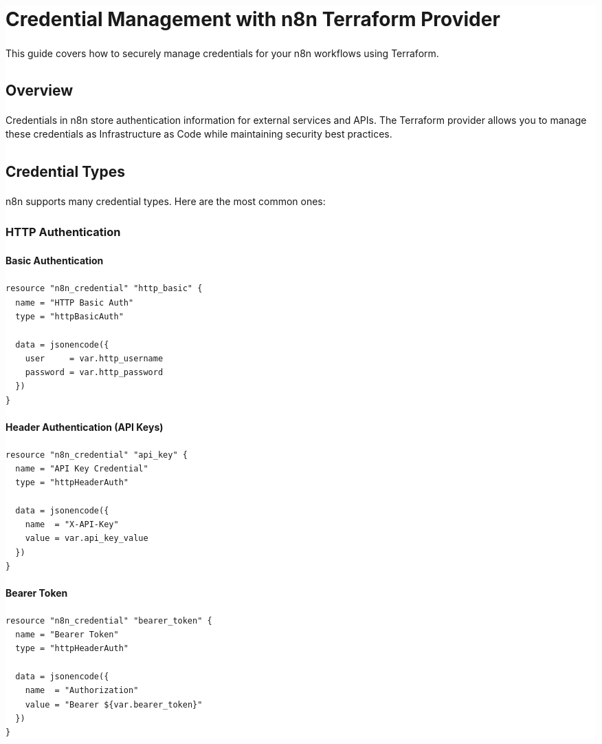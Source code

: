 # Credential Management with n8n Terraform Provider

This guide covers how to securely manage credentials for your n8n workflows using Terraform.

## Overview

Credentials in n8n store authentication information for external services and APIs. The Terraform provider allows you to manage these credentials as Infrastructure as Code while maintaining security best practices.

## Credential Types

n8n supports many credential types. Here are the most common ones:

### HTTP Authentication

#### Basic Authentication
```hcl
resource "n8n_credential" "http_basic" {
  name = "HTTP Basic Auth"
  type = "httpBasicAuth"
  
  data = jsonencode({
    user     = var.http_username
    password = var.http_password
  })
}
```

#### Header Authentication (API Keys)
```hcl
resource "n8n_credential" "api_key" {
  name = "API Key Credential"
  type = "httpHeaderAuth"
  
  data = jsonencode({
    name  = "X-API-Key"
    value = var.api_key_value
  })
}
```

#### Bearer Token
```hcl
resource "n8n_credential" "bearer_token" {
  name = "Bearer Token"
  type = "httpHeaderAuth"
  
  data = jsonencode({
    name  = "Authorization"
    value = "Bearer ${var.bearer_token}"
  })
}
```
